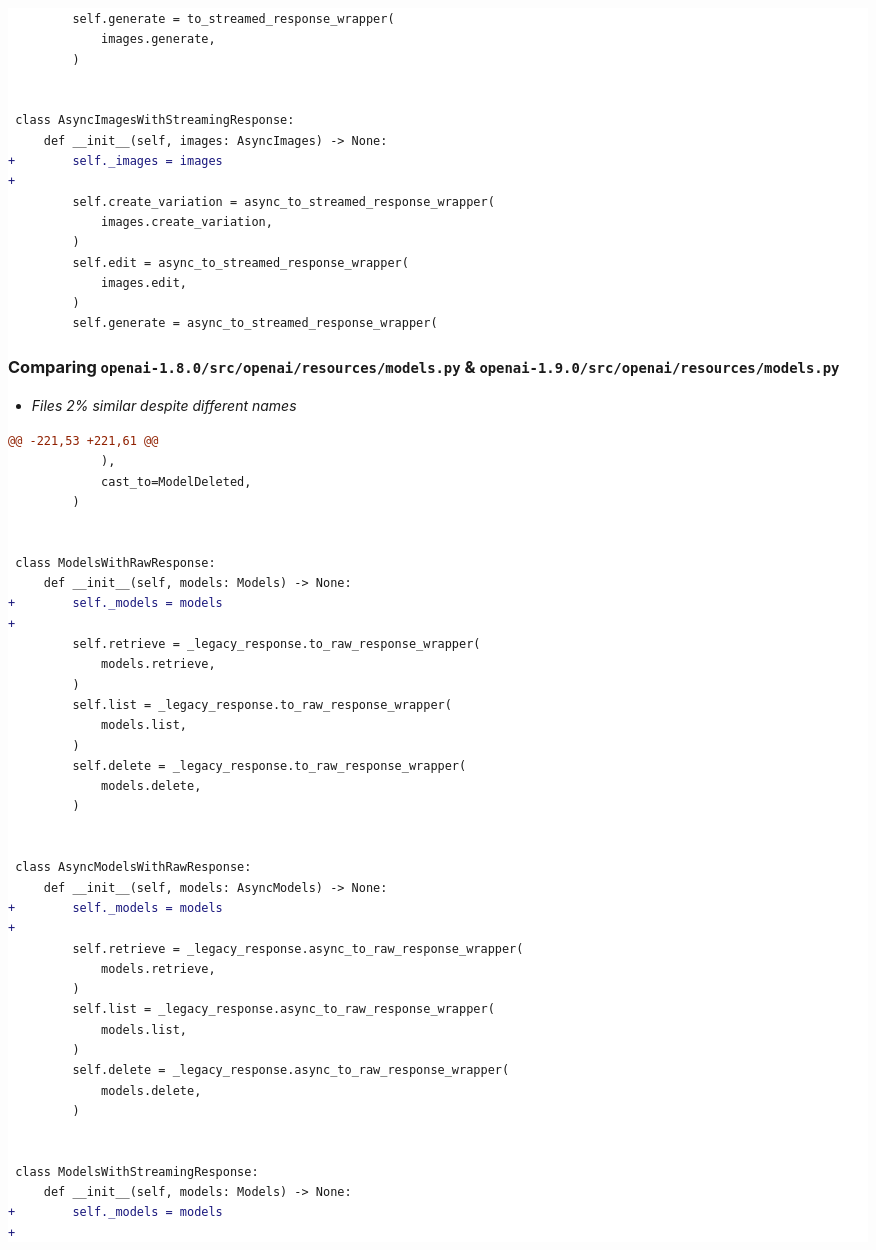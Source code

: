```diff
         self.generate = to_streamed_response_wrapper(
             images.generate,
         )
 
 
 class AsyncImagesWithStreamingResponse:
     def __init__(self, images: AsyncImages) -> None:
+        self._images = images
+
         self.create_variation = async_to_streamed_response_wrapper(
             images.create_variation,
         )
         self.edit = async_to_streamed_response_wrapper(
             images.edit,
         )
         self.generate = async_to_streamed_response_wrapper(
```

### Comparing `openai-1.8.0/src/openai/resources/models.py` & `openai-1.9.0/src/openai/resources/models.py`

 * *Files 2% similar despite different names*

```diff
@@ -221,53 +221,61 @@
             ),
             cast_to=ModelDeleted,
         )
 
 
 class ModelsWithRawResponse:
     def __init__(self, models: Models) -> None:
+        self._models = models
+
         self.retrieve = _legacy_response.to_raw_response_wrapper(
             models.retrieve,
         )
         self.list = _legacy_response.to_raw_response_wrapper(
             models.list,
         )
         self.delete = _legacy_response.to_raw_response_wrapper(
             models.delete,
         )
 
 
 class AsyncModelsWithRawResponse:
     def __init__(self, models: AsyncModels) -> None:
+        self._models = models
+
         self.retrieve = _legacy_response.async_to_raw_response_wrapper(
             models.retrieve,
         )
         self.list = _legacy_response.async_to_raw_response_wrapper(
             models.list,
         )
         self.delete = _legacy_response.async_to_raw_response_wrapper(
             models.delete,
         )
 
 
 class ModelsWithStreamingResponse:
     def __init__(self, models: Models) -> None:
+        self._models = models
+
```